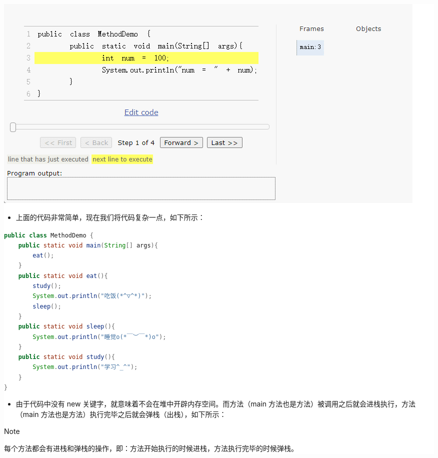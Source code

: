 ![方法的入栈和弹栈](./assets/5.gif)

* 上面的代码非常简单，现在我们将代码复杂一点，如下所示：

```java
public class MethodDemo {
    public static void main(String[] args){
        eat();
    }
    public static void eat(){
        study();
        System.out.println("吃饭(*^▽^*)");
        sleep();
    }
    public static void sleep(){
        System.out.println("睡觉o(*￣︶￣*)o");
    }
    public static void study(){
        System.out.println("学习^_^");
    }
}
```

* 由于代码中没有 new 关键字，就意味着不会在堆中开辟内存空间。而方法（main 方法也是方法）被调用之后就会进栈执行，方法（main 方法也是方法）执行完毕之后就会弹栈（出栈），如下所示：

> [!NOTE]
>
> 每个方法都会有进栈和弹栈的操作，即：方法开始执行的时候进栈，方法执行完毕的时候弹栈。
